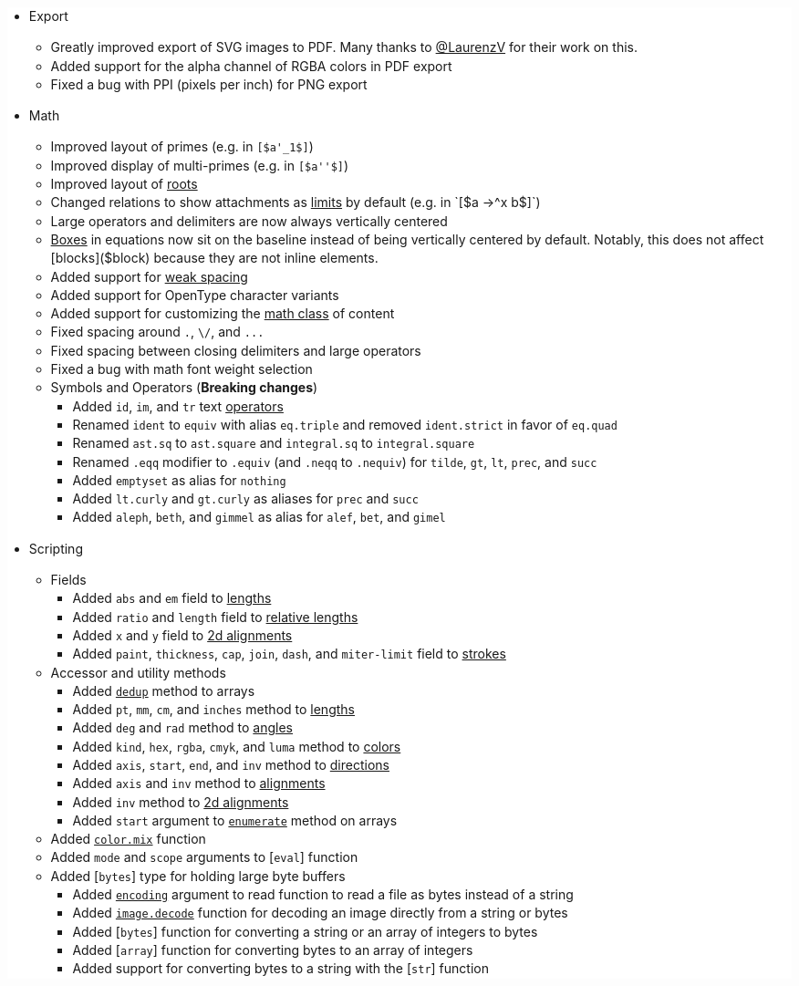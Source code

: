 
- Export
  - Greatly improved export of SVG images to PDF. Many thanks to
    [@LaurenzV](https://github.com/LaurenzV) for their work on this.
  - Added support for the alpha channel of RGBA colors in PDF export
  - Fixed a bug with PPI (pixels per inch) for PNG export

- Math
  - Improved layout of primes (e.g. in `[$a'_1$]`)
  - Improved display of multi-primes (e.g. in `[$a''$]`)
  - Improved layout of [roots]($math.root)
  - Changed relations to show attachments as [limits]($math.limits) by default
    (e.g. in `[$a ->^x b$]`)
  - Large operators and delimiters are now always vertically centered
  - [Boxes]($box) in equations now sit on the baseline instead of being
    vertically centered by default. Notably, this does not affect
    [blocks]($block) because they are not inline elements.
  - Added support for [weak spacing]($h.weak)
  - Added support for OpenType character variants
  - Added support for customizing the [math class]($math.class) of content
  - Fixed spacing around `.`, `\/`, and `...`
  - Fixed spacing between closing delimiters and large operators
  - Fixed a bug with math font weight selection
  - Symbols and Operators (**Breaking changes**)
    - Added `id`, `im`, and `tr` text [operators]($math.op)
    - Renamed `ident` to `equiv` with alias `eq.triple` and removed
      `ident.strict` in favor of `eq.quad`
    - Renamed `ast.sq` to `ast.square` and `integral.sq` to `integral.square`
    - Renamed `.eqq` modifier to `.equiv` (and `.neqq` to `.nequiv`) for
      `tilde`, `gt`, `lt`, `prec`, and `succ`
    - Added `emptyset` as alias for `nothing`
    - Added `lt.curly` and `gt.curly` as aliases for `prec` and `succ`
    - Added `aleph`, `beth`, and `gimmel` as alias for `alef`, `bet`, and
      `gimel`

- Scripting
  - Fields
    - Added `abs` and `em` field to [lengths]($length)
    - Added `ratio` and `length` field to [relative lengths]($relative)
    - Added `x` and `y` field to [2d alignments]($align.alignment)
    - Added `paint`, `thickness`, `cap`, `join`, `dash`, and `miter-limit` field
      to [strokes]($stroke)
  - Accessor and utility methods
    - Added [`dedup`]($array.dedup) method to arrays
    - Added `pt`, `mm`, `cm`, and `inches` method to [lengths]($length)
    - Added `deg` and `rad` method to [angles]($angle)
    - Added `kind`, `hex`, `rgba`, `cmyk`, and `luma` method to [colors]($color)
    - Added `axis`, `start`, `end`, and `inv` method to [directions]($stack.dir)
    - Added `axis` and `inv` method to [alignments]($align.alignment)
    - Added `inv` method to [2d alignments]($align.alignment)
    - Added `start` argument to [`enumerate`]($array.enumerate) method on arrays
  - Added [`color.mix`]($color.mix) function
  - Added `mode` and `scope` arguments to [`eval`] function
  - Added [`bytes`] type for holding large byte buffers
    - Added [`encoding`]($read.encoding) argument to read function to read a
      file as bytes instead of a string
    - Added [`image.decode`]($image.decode) function for decoding an image
      directly from a string or bytes
    - Added [`bytes`] function for converting a string or an array of integers
      to bytes
    - Added [`array`] function for converting bytes to an array of integers
    - Added support for converting bytes to a string with the [`str`] function
